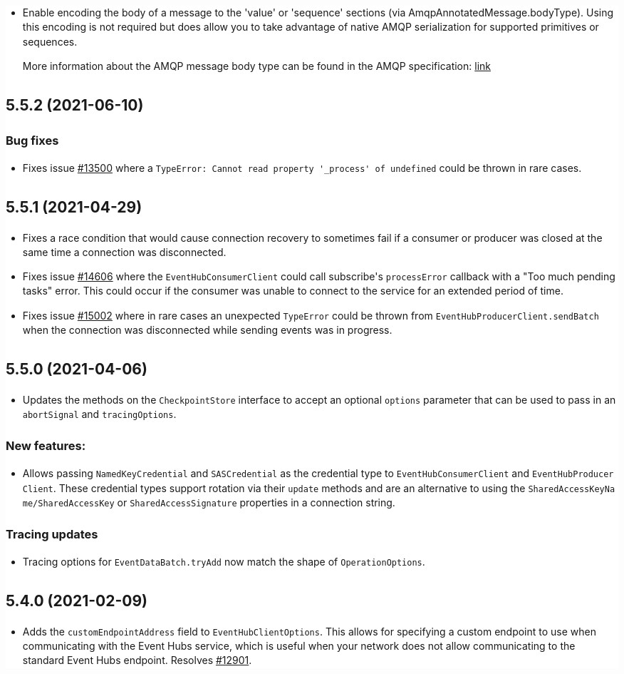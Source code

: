 - Enable encoding the body of a message to the 'value' or 'sequence' sections (via AmqpAnnotatedMessage.bodyType). Using this encoding is not required but does allow you to take advantage of native AMQP serialization for supported primitives or sequences.

  More information about the AMQP message body type can be found in the AMQP specification: [link](https://docs.oasis-open.org/amqp/core/v1.0/os/amqp-core-messaging-v1.0-os.html#section-message-format)

## 5.5.2 (2021-06-10)

### Bug fixes

- Fixes issue [#13500](https://github.com/Azure/azure-sdk-for-js/issues/13500) where a `TypeError: Cannot read property '_process' of undefined` could be thrown in rare cases.

## 5.5.1 (2021-04-29)

- Fixes a race condition that would cause connection recovery to sometimes fail if a consumer or producer was closed at the same time a connection was disconnected.

- Fixes issue [#14606](https://github.com/Azure/azure-sdk-for-js/issues/14606) where the `EventHubConsumerClient` could call subscribe's `processError` callback with a "Too much pending tasks" error. This could occur if the consumer was unable to connect to the service for an extended period of time.

- Fixes issue [#15002](https://github.com/Azure/azure-sdk-for-js/issues/15002) where in rare cases an unexpected `TypeError` could be thrown from `EventHubProducerClient.sendBatch` when the connection was disconnected while sending events was in progress.

## 5.5.0 (2021-04-06)

- Updates the methods on the `CheckpointStore` interface to accept
  an optional `options` parameter that can be used to pass in an
  `abortSignal` and `tracingOptions`.

### New features:

- Allows passing `NamedKeyCredential` and `SASCredential` as the credential type to `EventHubConsumerClient` and `EventHubProducerClient`.
  These credential types support rotation via their `update` methods and are an alternative to using the `SharedAccessKeyName/SharedAccessKey` or `SharedAccessSignature` properties in a connection string.

### Tracing updates

- Tracing options for `EventDataBatch.tryAdd` now match the shape of `OperationOptions`.

## 5.4.0 (2021-02-09)

- Adds the `customEndpointAddress` field to `EventHubClientOptions`.
  This allows for specifying a custom endpoint to use when communicating
  with the Event Hubs service, which is useful when your network does not
  allow communicating to the standard Event Hubs endpoint.
  Resolves [#12901](https://github.com/Azure/azure-sdk-for-js/issues/12901).
